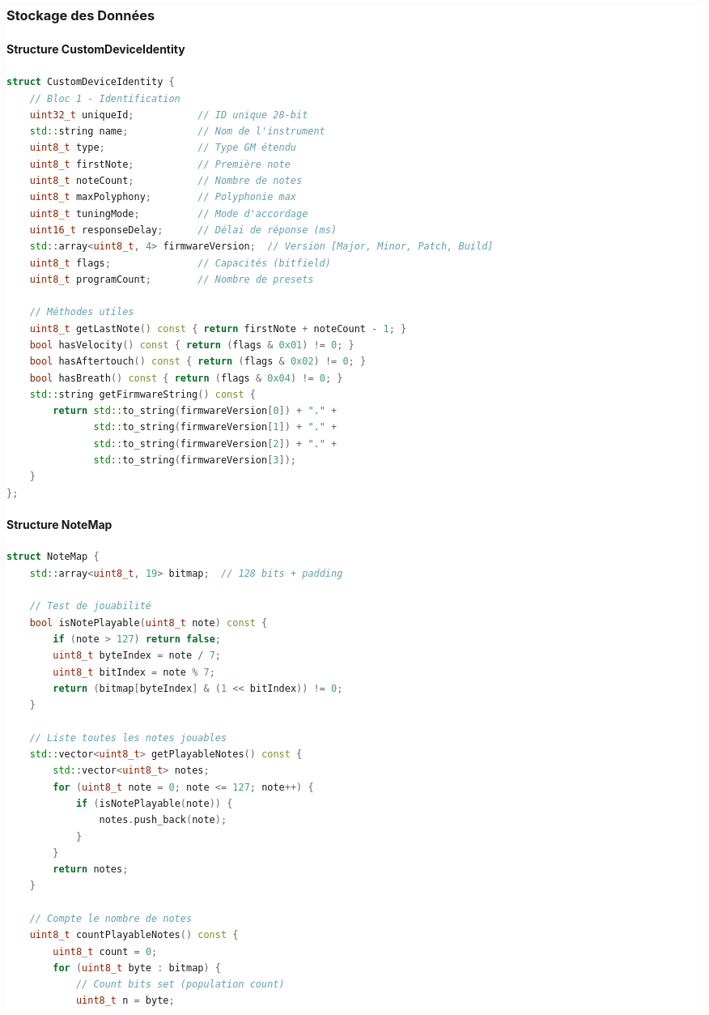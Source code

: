 ### Stockage des Données

#### Structure CustomDeviceIdentity

```cpp
struct CustomDeviceIdentity {
    // Bloc 1 - Identification
    uint32_t uniqueId;           // ID unique 28-bit
    std::string name;            // Nom de l'instrument
    uint8_t type;                // Type GM étendu
    uint8_t firstNote;           // Première note
    uint8_t noteCount;           // Nombre de notes
    uint8_t maxPolyphony;        // Polyphonie max
    uint8_t tuningMode;          // Mode d'accordage
    uint16_t responseDelay;      // Délai de réponse (ms)
    std::array<uint8_t, 4> firmwareVersion;  // Version [Major, Minor, Patch, Build]
    uint8_t flags;               // Capacités (bitfield)
    uint8_t programCount;        // Nombre de presets
    
    // Méthodes utiles
    uint8_t getLastNote() const { return firstNote + noteCount - 1; }
    bool hasVelocity() const { return (flags & 0x01) != 0; }
    bool hasAftertouch() const { return (flags & 0x02) != 0; }
    bool hasBreath() const { return (flags & 0x04) != 0; }
    std::string getFirmwareString() const {
        return std::to_string(firmwareVersion[0]) + "." +
               std::to_string(firmwareVersion[1]) + "." +
               std::to_string(firmwareVersion[2]) + "." +
               std::to_string(firmwareVersion[3]);
    }
};
```

#### Structure NoteMap

```cpp
struct NoteMap {
    std::array<uint8_t, 19> bitmap;  // 128 bits + padding
    
    // Test de jouabilité
    bool isNotePlayable(uint8_t note) const {
        if (note > 127) return false;
        uint8_t byteIndex = note / 7;
        uint8_t bitIndex = note % 7;
        return (bitmap[byteIndex] & (1 << bitIndex)) != 0;
    }
    
    // Liste toutes les notes jouables
    std::vector<uint8_t> getPlayableNotes() const {
        std::vector<uint8_t> notes;
        for (uint8_t note = 0; note <= 127; note++) {
            if (isNotePlayable(note)) {
                notes.push_back(note);
            }
        }
        return notes;
    }
    
    // Compte le nombre de notes
    uint8_t countPlayableNotes() const {
        uint8_t count = 0;
        for (uint8_t byte : bitmap) {
            // Count bits set (population count)
            uint8_t n = byte;
```